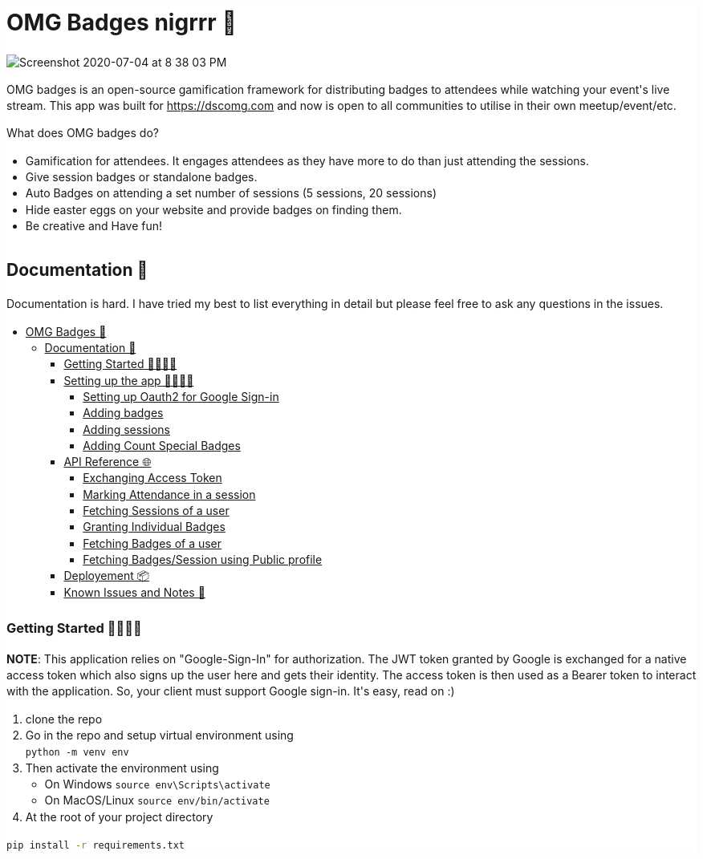 # OMG Badges nigrrr 🎉

<img width="1440" alt="Screenshot 2020-07-04 at 8 38 03 PM" src="https://user-images.githubusercontent.com/23727056/86515413-544c0100-be36-11ea-80bb-f836584da32a.png">

OMG badges is an open-source gamification framework for distributing badges to attendees while watching your event's live stream. This app was built for https://dscomg.com and now is open to all communities to utilise in their own meetup/event/etc.

What does OMG badges do?
* Gamification for attendees. It engages attendees as they have more to do than just attending the sessions.
* Give session badges or standalone badges.
* Auto Badges on attending a set number of sessions (5 sessions, 20 sessions)
* Hide easter eggs on your website and provide badges on finding them.
* Be creative and Have fun! 

## Documentation 📄
Documentation is hard. I have tried my best to list everything in detail but please feel free to ask any questions in the issues.

- [OMG Badges 🎉](#omg-badges-)
  - [Documentation 📄](#documentation-)
    - [Getting Started 🏃‍♀️🏃‍♂️](#getting-started-️️)
    - [Setting up the app 👩‍💻👨‍💻](#setting-up-the-app-)
      - [Setting up Oauth2 for Google Sign-in](#setting-up-oauth2-for-google-sign-in)
      - [Adding badges](#adding-badges)
      - [Adding sessions](#adding-sessions)
      - [Adding Count Special Badges](#adding-count-special-badges)
    - [API Reference 🌐](#api-reference-)
      - [Exchanging Access Token](#exchanging-access-token)
      - [Marking Attendance in a session](#marking-attendance-in-a-session)
      - [Fetching Sessions of a user](#fetching-sessions-of-a-user)
      - [Granting Individual Badges](#granting-individual-badges)
      - [Fetching Badges of a user](#fetching-badges-of-a-user)
      - [Fetching Badges/Session using Public profile](#fetching-badgessession-using-public-profile)
    - [Deployement 📦](#deployement-)
    - [Known Issues and Notes 🐞](#known-issues-and-notes-)


### Getting Started 🏃‍♀️🏃‍♂️

**NOTE**:
This application relies on "Google-Sign-In" for authorization. The JWT token granted by Google is exchanged for a native access token which also signs up the user here and gets their identity. The access token is then used as a Bearer token to interact with the application. So, your client must support Google sign-in. It's easy, read on :) 

1. clone the repo
2. Go in the repo and setup virtual environment using <br>
```python -m venv env``` 
3. Then activate the environment using <br>
    - On Windows
```source env\Scripts\activate```
    - On MacOS/Linux
```source env/bin/activate```
4. At the root of your project directory <br>
```bash 
pip install -r requirements.txt
```
